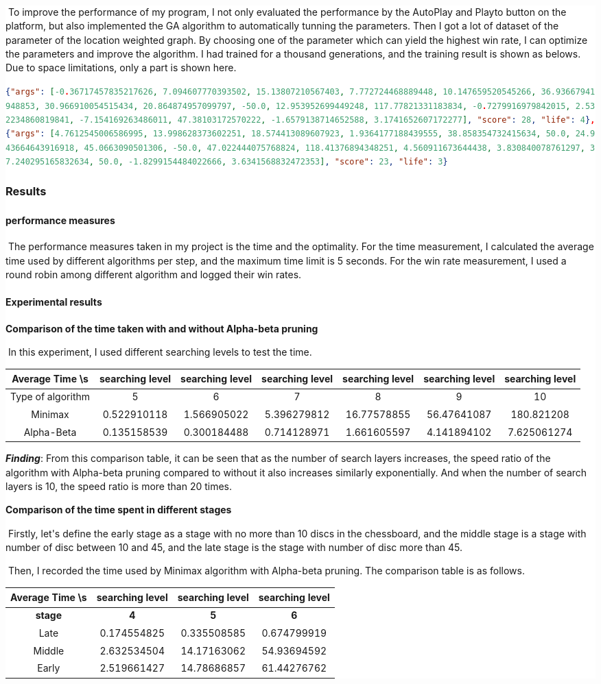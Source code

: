 
​	To improve the performance of my program, I not only evaluated the performance by the AutoPlay and Playto button on the platform, but also implemented the GA algorithm to automatically tunning the parameters. Then I got a lot of dataset of the parameter of the location weighted graph. By choosing one of the parameter which can yield the highest win rate, I can optimize the parameters and improve the algorithm. I had trained for a thousand generations, and the training result is shown as belows. Due to space limitations, only a part is shown here.

```json
{"args": [-0.36717457835217626, 7.094607770393502, 15.13807210567403, 7.772724468889448, 10.147659520545266, 36.93667941948853, 30.966910054515434, 20.864874957099797, -50.0, 12.953952699449248, 117.77821331183834, -0.7279916979842015, 2.532234860819841, -7.154169263486011, 47.38103172570222, -1.6579138714652588, 3.1741652607172277], "score": 28, "life": 4}, {"args": [4.7612545006586995, 13.998628373602251, 18.574413089607923, 1.9364177188439555, 38.858354732415634, 50.0, 24.943664643916918, 45.0663090501306, -50.0, 47.022444075768824, 118.41376894348251, 4.560911673644438, 3.830840078761297, 37.240295165832634, 50.0, -1.8299154484022666, 3.6341568832472353], "score": 23, "life": 3}
```

### Results

#### performance measures

​	The performance measures taken in my project is the time and the optimality. For the time measurement, I calculated the average time used by different algorithms per step, and the maximum time limit is 5 seconds. For the win rate measurement, I used a round robin among different algorithm and logged their win rates.

#### Experimental results

**Comparison of the time taken with and without Alpha-beta pruning**

​	In this experiment, I used  different searching levels to test the time.

| **Average Time \\s** | **searching level** | searching level | searching level | searching level | searching level | searching level |
| :------------------: | :-----------------: | :-------------: | :-------------: | :-------------: | :-------------: | :-------------: |
|  Type of algorithm   |          5          |        6        |        7        |        8        |        9        |       10        |
|       Minimax        |    0\.522910118     |  1\.566905022   |  5\.396279812   |  16\.77578855   |  56\.47641087   |   180\.821208   |
|     Alpha\-Beta      |    0\.135158539     |  0\.300184488   |  0\.714128971   |  1\.661605597   |  4\.141894102   |  7\.625061274   |

***Finding***: From this comparison table, it can be seen that as the number of search layers increases, the speed ratio of the algorithm with Alpha-beta pruning compared to without it also increases similarly exponentially. And when the number of search layers is 10, the speed ratio is more than 20 times.

**Comparison of the time spent in different stages**

​	Firstly, let's define the early stage as a stage with no more than 10 discs in the chessboard, and the middle stage is a stage with number of disc between 10 and 45, and the late stage is the stage with number of disc more than 45.

​	Then, I recorded the time used by Minimax algorithm with Alpha-beta pruning. The comparison table is as follows.

| Average Time \s | searching level | searching level | searching level |
| :-------------: | :-------------: | :-------------: | :-------------: |
|    **stage**    |      **4**      |      **5**      |      **6**      |
|      Late       |  0\.174554825   |  0\.335508585   |  0\.674799919   |
|     Middle      |  2\.632534504   |  14\.17163062   |  54\.93694592   |
|      Early      |  2\.519661427   |  14\.78686857   |  61\.44276762   |
